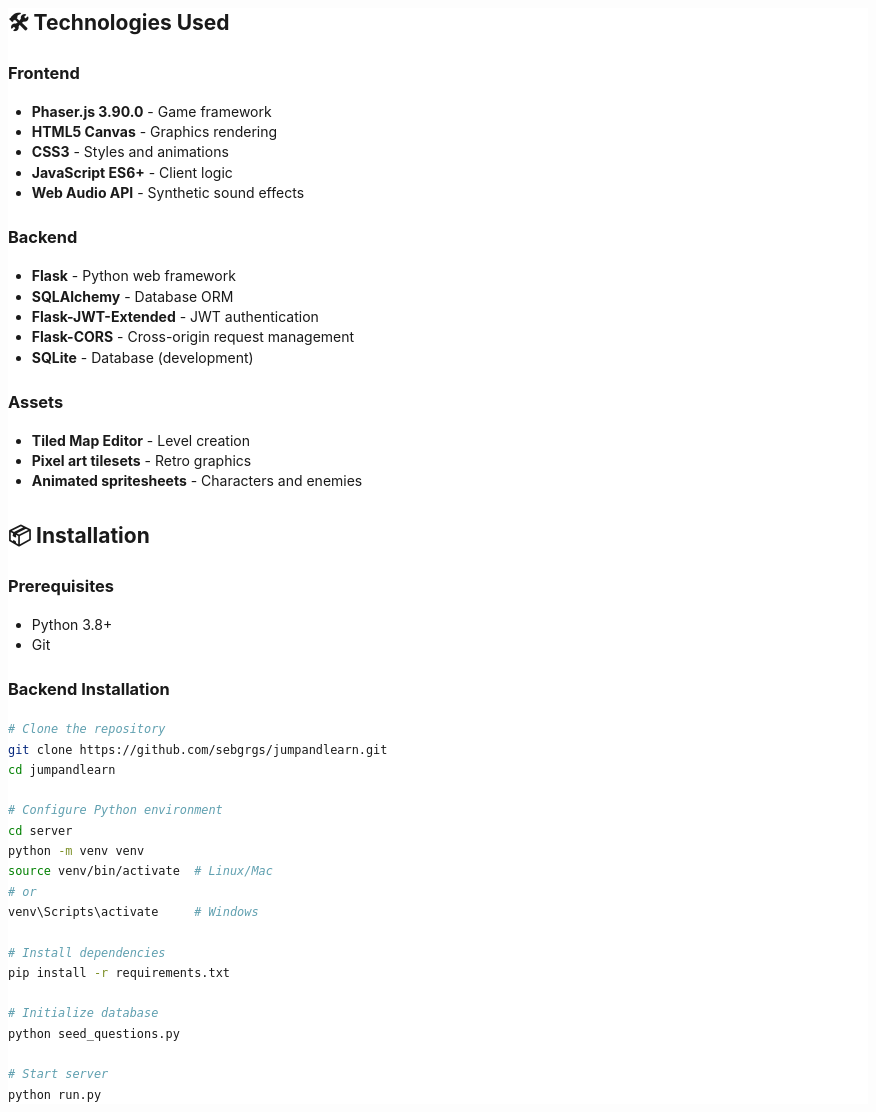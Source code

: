 ## 🛠 Technologies Used

### Frontend
- **Phaser.js 3.90.0** - Game framework
- **HTML5 Canvas** - Graphics rendering
- **CSS3** - Styles and animations
- **JavaScript ES6+** - Client logic
- **Web Audio API** - Synthetic sound effects

### Backend
- **Flask** - Python web framework
- **SQLAlchemy** - Database ORM
- **Flask-JWT-Extended** - JWT authentication
- **Flask-CORS** - Cross-origin request management
- **SQLite** - Database (development)

### Assets
- **Tiled Map Editor** - Level creation
- **Pixel art tilesets** - Retro graphics
- **Animated spritesheets** - Characters and enemies

## 📦 Installation

### Prerequisites
- Python 3.8+
- Git

### Backend Installation

```bash
# Clone the repository
git clone https://github.com/sebgrgs/jumpandlearn.git
cd jumpandlearn

# Configure Python environment
cd server
python -m venv venv
source venv/bin/activate  # Linux/Mac
# or
venv\Scripts\activate     # Windows

# Install dependencies
pip install -r requirements.txt

# Initialize database
python seed_questions.py

# Start server
python run.py
```
